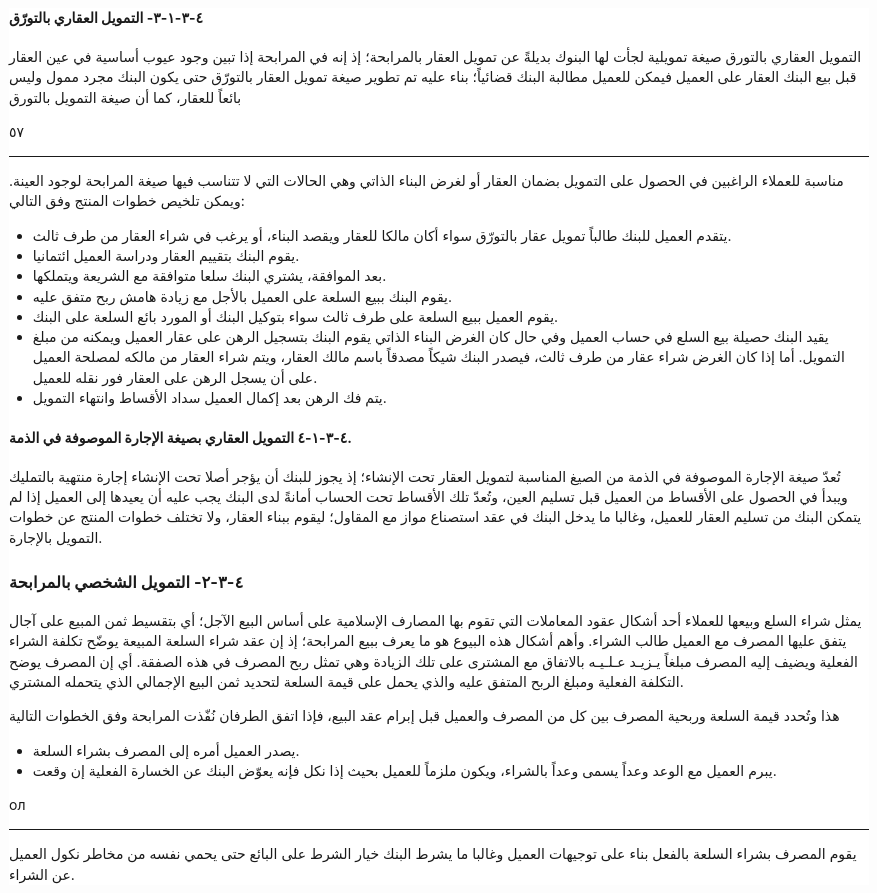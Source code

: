 #### ٤-٣-١-٣- التمويل العقاري بالتورّق

التمويل العقاري بالتورق صيغة تمويلية لجأت لها البنوك بديلةً عن تمويل العقار بالمرابحة؛ إذ إنه في المرابحة إذا تبين وجود عيوب أساسية في عين العقار قبل بيع البنك العقار على العميل فيمكن للعميل مطالبة البنك قضائياً؛ بناء عليه تم تطوير صيغة تمويل العقار بالتورّق حتى يكون البنك مجرد ممول وليس بائعاً للعقار، كما أن صيغة التمويل بالتورق

٥٧

---

مناسبة للعملاء الراغبين في الحصول على التمويل بضمان العقار أو لغرض البناء الذاتي وهي الحالات التي لا تتناسب فيها صيغة المرابحة لوجود العينة. ويمكن تلخيص خطوات المنتج وفق التالي:

+ يتقدم العميل للبنك طالباً تمويل عقار بالتورّق سواء أكان مالكا للعقار ويقصد البناء، أو يرغب في شراء العقار من طرف ثالث.
+ يقوم البنك بتقييم العقار ودراسة العميل ائتمانيا.
+ بعد الموافقة، يشتري البنك سلعا متوافقة مع الشريعة ويتملكها.
+ يقوم البنك ببيع السلعة على العميل بالأجل مع زيادة هامش ربح متفق عليه.
+ يقوم العميل ببيع السلعة على طرف ثالث سواء بتوكيل البنك أو المورد بائع السلعة على البنك.
+ يقيد البنك حصيلة بيع السلع في حساب العميل وفي حال كان الغرض البناء الذاتي يقوم البنك بتسجيل الرهن على عقار العميل ويمكنه من مبلغ التمويل. أما إذا كان الغرض شراء عقار من طرف ثالث، فيصدر البنك شيكاً مصدقاً باسم مالك العقار، ويتم شراء العقار من مالكه لمصلحة العميل على أن يسجل الرهن على العقار فور نقله للعميل.
+ يتم فك الرهن بعد إكمال العميل سداد الأقساط وانتهاء التمويل. 

#### ٤-٣-١-٤ التمويل العقاري بصيغة الإجارة الموصوفة في الذمة.

تُعدّ صيغة الإجارة الموصوفة في الذمة من الصيغ المناسبة لتمويل العقار تحت الإنشاء؛ إذ يجوز للبنك أن يؤجر أصلا تحت الإنشاء إجارة منتهية بالتمليك ويبدأ في الحصول على الأقساط من العميل قبل تسليم العين، وتُعدّ تلك الأقساط تحت الحساب أمانةً لدى البنك يجب عليه أن يعيدها إلى العميل إذا لم يتمكن البنك من تسليم العقار للعميل، وغالبا ما يدخل البنك في عقد استصناع مواز مع المقاول؛ ليقوم ببناء العقار، ولا تختلف خطوات المنتج عن خطوات التمويل بالإجارة.

### ٤-٣-٢- التمويل الشخصي بالمرابحة

يمثل شراء السلع وبيعها للعملاء أحد أشكال عقود المعاملات التي تقوم بها المصارف الإسلامية على أساس البيع الآجل؛ أي بتقسيط ثمن المبيع على آجال يتفق عليها المصرف مع العميل طالب الشراء. وأهم أشكال هذه البيوع هو ما يعرف ببيع المرابحة؛ إذ إن عقد شراء السلعة المبيعة يوضّح تكلفة الشراء الفعلية ويضيف إليه المصرف مبلغاً يـزيـد عـلـيـه بالاتفاق مع المشترى على تلك الزيادة وهي تمثل ربح المصرف في هذه الصفقة. أي إن المصرف يوضح التكلفة الفعلية ومبلغ الربح المتفق عليه والذي يحمل على قيمة السلعة لتحديد ثمن البيع الإجمالي الذي يتحمله المشتري. 

هذا وتُحدد قيمة السلعة وربحية المصرف بين كل من المصرف والعميل قبل إبرام عقد البيع، فإذا اتفق الطرفان نُفّذت المرابحة وفق الخطوات التالية
+ يصدر العميل أمره إلى المصرف بشراء السلعة.
+ يبرم العميل مع الوعد وعداً يسمى وعداً بالشراء، ويكون ملزماً للعميل بحيث إذا نكل فإنه يعوّض البنك عن الخسارة الفعلية إن وقعت.

ол

---

يقوم المصرف بشراء السلعة بالفعل بناء على توجيهات العميل وغالبا ما يشرط البنك خيار الشرط على البائع حتى يحمي نفسه من مخاطر نكول العميل عن الشراء.
